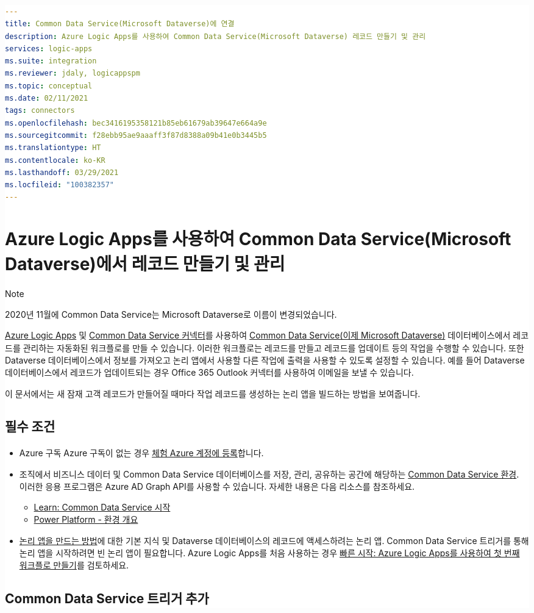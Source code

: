 ```yaml
---
title: Common Data Service(Microsoft Dataverse)에 연결
description: Azure Logic Apps를 사용하여 Common Data Service(Microsoft Dataverse) 레코드 만들기 및 관리
services: logic-apps
ms.suite: integration
ms.reviewer: jdaly, logicappspm
ms.topic: conceptual
ms.date: 02/11/2021
tags: connectors
ms.openlocfilehash: bec3416195358121b85eb61679ab39647e664a9e
ms.sourcegitcommit: f28ebb95ae9aaaff3f87d8388a09b41e0b3445b5
ms.translationtype: HT
ms.contentlocale: ko-KR
ms.lasthandoff: 03/29/2021
ms.locfileid: "100382357"
---
```

# <a name="create-and-manage-records-in-common-data-service-microsoft-dataverse-by-using-azure-logic-apps"></a>Azure Logic Apps를 사용하여 Common Data Service(Microsoft Dataverse)에서 레코드 만들기 및 관리

> [!NOTE]
> 2020년 11월에 Common Data Service는 Microsoft Dataverse로 이름이 변경되었습니다.

[Azure Logic Apps](../logic-apps/logic-apps-overview.md) 및 [Common Data Service 커넥터](/connectors/commondataservice/)를 사용하여 [Common Data Service(이제 Microsoft Dataverse)](/powerapps/maker/common-data-service/data-platform-intro) 데이터베이스에서 레코드를 관리하는 자동화된 워크플로를 만들 수 있습니다. 이러한 워크플로는 레코드를 만들고 레코드를 업데이트 등의 작업을 수행할 수 있습니다. 또한 Dataverse 데이터베이스에서 정보를 가져오고 논리 앱에서 사용할 다른 작업에 출력을 사용할 수 있도록 설정할 수 있습니다. 예를 들어 Dataverse 데이터베이스에서 레코드가 업데이트되는 경우 Office 365 Outlook 커넥터를 사용하여 이메일을 보낼 수 있습니다.

이 문서에서는 새 잠재 고객 레코드가 만들어질 때마다 작업 레코드를 생성하는 논리 앱을 빌드하는 방법을 보여줍니다.

## <a name="prerequisites"></a>필수 조건

* Azure 구독 Azure 구독이 없는 경우 [체험 Azure 계정에 등록](https://azure.microsoft.com/free/)합니다.

* 조직에서 비즈니스 데이터 및 Common Data Service 데이터베이스를 저장, 관리, 공유하는 공간에 해당하는 [Common Data Service 환경](/power-platform/admin/environments-overview). 이러한 응용 프로그램은 Azure AD Graph API를 사용할 수 있습니다. 자세한 내용은 다음 리소스를 참조하세요.<p>

  * [Learn: Common Data Service 시작](/learn/modules/get-started-with-powerapps-common-data-service/)
  * [Power Platform - 환경 개요](/power-platform/admin/environments-overview)

* [논리 앱을 만드는 방법](../logic-apps/quickstart-create-first-logic-app-workflow.md)에 대한 기본 지식 및 Dataverse 데이터베이스의 레코드에 액세스하려는 논리 앱. Common Data Service 트리거를 통해 논리 앱을 시작하려면 빈 논리 앱이 필요합니다. Azure Logic Apps를 처음 사용하는 경우 [빠른 시작: Azure Logic Apps를 사용하여 첫 번째 워크플로 만들기](../logic-apps/quickstart-create-first-logic-app-workflow.md)를 검토하세요.

## <a name="add-common-data-service-trigger"></a>Common Data Service 트리거 추가
